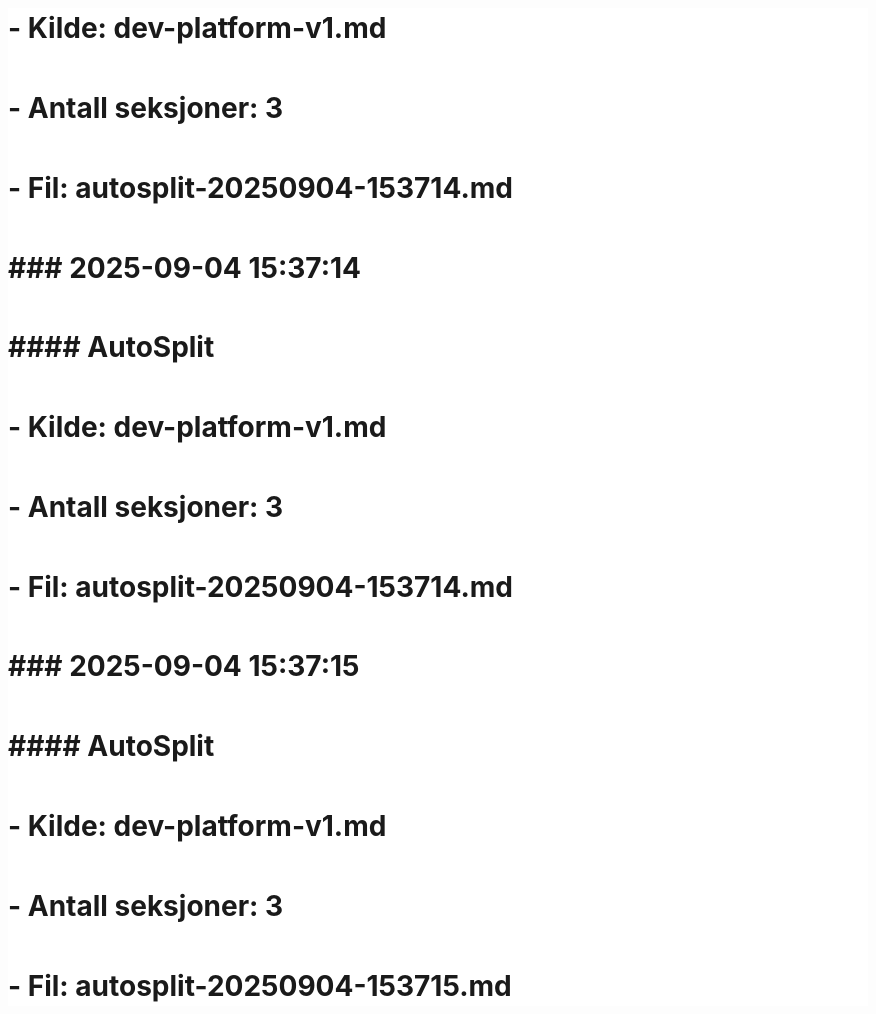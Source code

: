 # \- Kilde: dev-platform-v1.md

# \- Antall seksjoner: 3

# \- Fil: autosplit-20250904-153714.md

#

#

#

#

# \### 2025-09-04 15:37:14

# \#### AutoSplit

# \- Kilde: dev-platform-v1.md

# \- Antall seksjoner: 3

# \- Fil: autosplit-20250904-153714.md

#

#

#

#

# \### 2025-09-04 15:37:15

# \#### AutoSplit

# \- Kilde: dev-platform-v1.md

# \- Antall seksjoner: 3

# \- Fil: autosplit-20250904-153715.md
